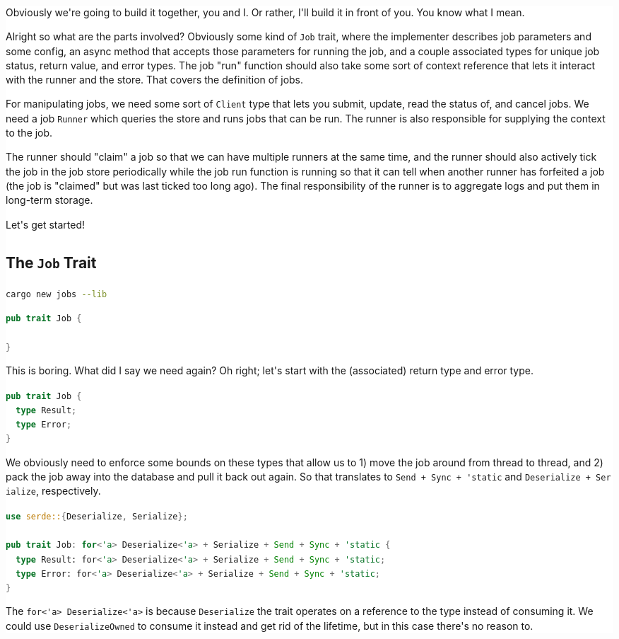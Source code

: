 Obviously we're going to build it together, you and I. Or rather, I'll build it in front of you. You know what I mean.

Alright so what are the parts involved? Obviously some kind of `Job` trait, where the implementer describes job parameters and some config, an async method that accepts those parameters for running the job, and a couple associated types for unique job status, return value, and error types. The job "run" function should also take some sort of context reference that lets it interact with the runner and the store. That covers the definition of jobs.

For manipulating jobs, we need some sort of `Client` type that lets you submit, update, read the status of, and cancel jobs. We need a job `Runner` which queries the store and runs jobs that can be run. The runner is also responsible for supplying the context to the job.

The runner should "claim" a job so that we can have multiple runners at the same time, and the runner should also actively tick the job in the job store periodically while the job run function is running so that it can tell when another runner has forfeited a job (the job is "claimed" but was last ticked too long ago). The final responsibility of the runner is to aggregate logs and put them in long-term storage.

Let's get started!

## The `Job` Trait

```sh
cargo new jobs --lib
```

```rust
pub trait Job {

}
```

This is boring. What did I say we need again? Oh right; let's start with the (associated) return type and error type.

```rust
pub trait Job {
  type Result;
  type Error;
}
```

We obviously need to enforce some bounds on these types that allow us to 1) move the job around from thread to thread, and 2) pack the job away into the database and pull it back out again. So that translates to `Send + Sync + 'static` and `Deserialize + Serialize`, respectively.

```rust
use serde::{Deserialize, Serialize};

pub trait Job: for<'a> Deserialize<'a> + Serialize + Send + Sync + 'static {
  type Result: for<'a> Deserialize<'a> + Serialize + Send + Sync + 'static;
  type Error: for<'a> Deserialize<'a> + Serialize + Send + Sync + 'static;
}
```

The `for<'a> Deserialize<'a>` is because `Deserialize` the trait operates on a reference to the type instead of consuming it. We could use `DeserializeOwned` to consume it instead and get rid of the lifetime, but in this case there's no reason to.
